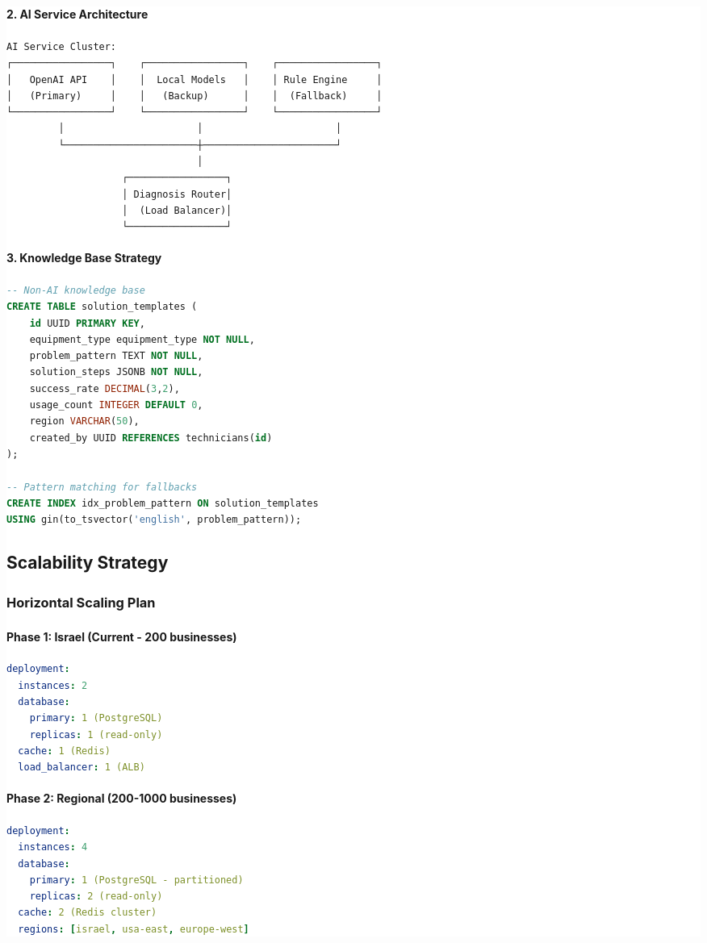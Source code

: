 #### 2. AI Service Architecture
```
AI Service Cluster:
┌─────────────────┐    ┌─────────────────┐    ┌─────────────────┐
│   OpenAI API    │    │  Local Models   │    │ Rule Engine     │
│   (Primary)     │    │   (Backup)      │    │  (Fallback)     │
└─────────────────┘    └─────────────────┘    └─────────────────┘
         │                       │                       │
         └───────────────────────┼───────────────────────┘
                                 │
                    ┌─────────────────┐
                    │ Diagnosis Router│
                    │  (Load Balancer)│
                    └─────────────────┘
```

#### 3. Knowledge Base Strategy
```sql
-- Non-AI knowledge base
CREATE TABLE solution_templates (
    id UUID PRIMARY KEY,
    equipment_type equipment_type NOT NULL,
    problem_pattern TEXT NOT NULL,
    solution_steps JSONB NOT NULL,
    success_rate DECIMAL(3,2),
    usage_count INTEGER DEFAULT 0,
    region VARCHAR(50),
    created_by UUID REFERENCES technicians(id)
);

-- Pattern matching for fallbacks
CREATE INDEX idx_problem_pattern ON solution_templates 
USING gin(to_tsvector('english', problem_pattern));
```

## Scalability Strategy

### Horizontal Scaling Plan

#### Phase 1: Israel (Current - 200 businesses)
```yaml
deployment:
  instances: 2
  database: 
    primary: 1 (PostgreSQL)
    replicas: 1 (read-only)
  cache: 1 (Redis)
  load_balancer: 1 (ALB)
```

#### Phase 2: Regional (200-1000 businesses)
```yaml
deployment:
  instances: 4
  database:
    primary: 1 (PostgreSQL - partitioned)
    replicas: 2 (read-only)
  cache: 2 (Redis cluster)
  regions: [israel, usa-east, europe-west]
```
